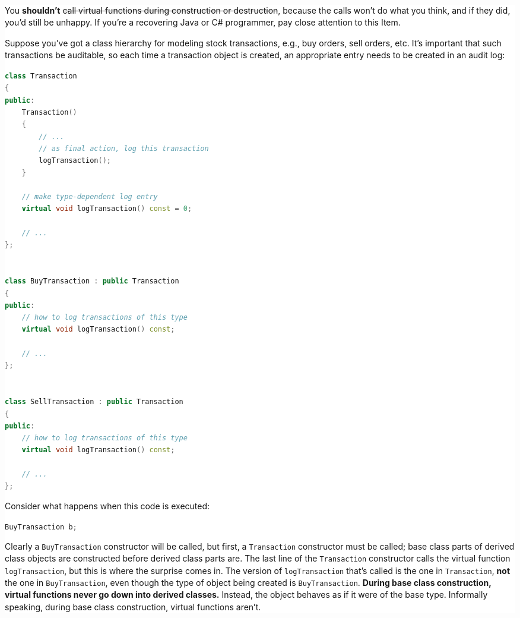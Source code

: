 
You **shouldn’t** ~~call virtual functions during construction or destruction~~,
because the calls won’t do what you think, and if they did, you’d still be unhappy.
If you’re a recovering Java or C# programmer, pay close attention to this Item.


Suppose you’ve got a class hierarchy for modeling stock transactions,
e.g., buy orders, sell orders, etc.
It’s important that such transactions be auditable,
so each time a transaction object is created,
an appropriate entry needs to be created in an audit log:
```c++
class Transaction
{
public:
    Transaction()
    {
        // ...
        // as final action, log this transaction
        logTransaction();
    }
    
    // make type-dependent log entry
    virtual void logTransaction() const = 0;
    
    // ...
};


class BuyTransaction : public Transaction
{
public:
    // how to log transactions of this type
    virtual void logTransaction() const; 
    
    // ...
};


class SellTransaction : public Transaction
{
public:
    // how to log transactions of this type
    virtual void logTransaction() const;  
    
    // ...
};
```
Consider what happens when this code is executed:
```c++
BuyTransaction b;
```
Clearly a `BuyTransaction` constructor will be called, but first, a `Transaction` constructor must be called; 
base class parts of derived class objects are constructed before derived class parts are.
The last line of the `Transaction` constructor calls the virtual function `logTransaction`, 
but this is where the surprise comes in. 
The version of `logTransaction` that’s called is the one in `Transaction`, **not** the one in `BuyTransaction`, 
even though the type of object being created is `BuyTransaction`. 
**During base class construction, virtual functions never go down into derived classes.** 
Instead, the object behaves as if it were of the base type.
Informally speaking, during base class construction, virtual functions aren’t.
